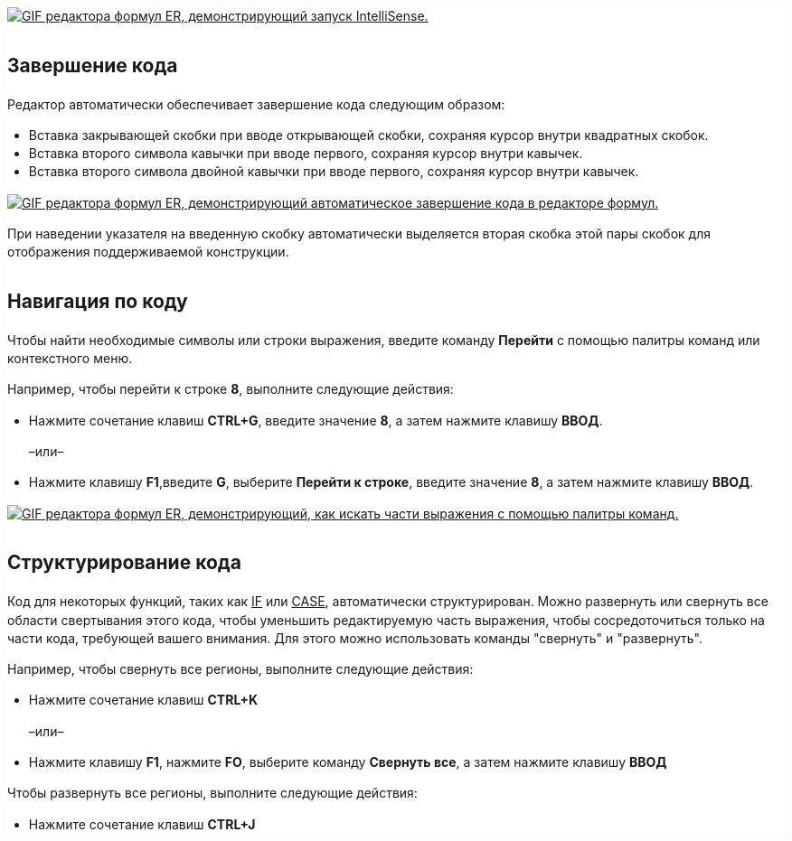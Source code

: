 [![GIF редактора формул ER, демонстрирующий запуск IntelliSense.](./media/ER-AdvEditor-Intelisense.gif)](./media/ER-AdvEditor-Intelisense.gif)

## <a name=""></a><a name="CodeCompletion">Завершение кода</a>

Редактор автоматически обеспечивает завершение кода следующим образом:

- Вставка закрывающей скобки при вводе открывающей скобки, сохраняя курсор внутри квадратных скобок.
- Вставка второго символа кавычки при вводе первого, сохраняя курсор внутри кавычек.
- Вставка второго символа двойной кавычки при вводе первого, сохраняя курсор внутри кавычек.

[![GIF редактора формул ER, демонстрирующий автоматическое завершение кода в редакторе формул.](./media/ER-AdvEditor-CodeCompletion.gif)](./media/ER-AdvEditor-CodeCompletion.gif)

При наведении указателя на введенную скобку автоматически выделяется вторая скобка этой пары скобок для отображения поддерживаемой конструкции.

## <a name=""></a><a name="CodeNavigation">Навигация по коду</a>

Чтобы найти необходимые символы или строки выражения, введите команду **Перейти** с помощью палитры команд или контекстного меню.

Например, чтобы перейти к строке **8**, выполните следующие действия:

- Нажмите сочетание клавиш **CTRL+G**, введите значение **8**, а затем нажмите клавишу **ВВОД**.

  –или–

- Нажмите клавишу **F1**,введите **G**, выберите **Перейти к строке**, введите значение **8**, а затем нажмите клавишу **ВВОД**.

[![GIF редактора формул ER, демонстрирующий, как искать части выражения с помощью палитры команд.](./media/ER-AdvEditor-Goto.gif)](./media/ER-AdvEditor-Goto.gif)

## <a name=""></a><a name="CodeStructuring">Структурирование кода</a>

Код для некоторых функций, таких как [IF](er-functions-logical-if.md) или [CASE](er-functions-logical-case.md), автоматически структурирован. Можно развернуть или свернуть все области свертывания этого кода, чтобы уменьшить редактируемую часть выражения, чтобы сосредоточиться только на части кода, требующей вашего внимания. Для этого можно использовать команды "свернуть" и "развернуть".

Например, чтобы свернуть все регионы, выполните следующие действия:

- Нажмите сочетание клавиш **CTRL+K**

  –или–

- Нажмите клавишу **F1**, нажмите **FO**, выберите команду **Свернуть все**, а затем нажмите клавишу **ВВОД**

Чтобы развернуть все регионы, выполните следующие действия:

- Нажмите сочетание клавиш **CTRL+J**
